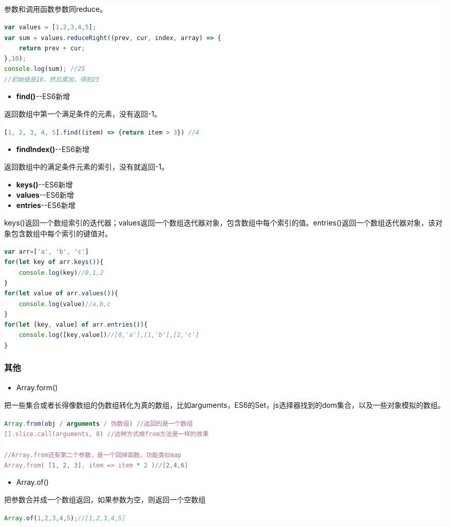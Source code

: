 参数和调用函数参数同reduce。

```javascript
var values = [1,2,3,4,5];
var sum = values.reduceRight((prev, cur, index, array) => {
    return prev + cur;
},10);
console.log(sum); //25
//初始值是10，然后累加，得到25
```

- **find()**--ES6新增

返回数组中第一个满足条件的元素，没有返回-1。

```js
[1, 2, 3, 4, 5].find((item) => {return item > 3}) //4
```

- **findIndex()**--ES6新增

返回数组中的满足条件元素的索引，没有就返回-1。

- **keys()**--ES6新增
- **values**--ES6新增
- **entries**--ES6新增

keys()返回一个数组索引的迭代器；values返回一个数组迭代器对象，包含数组中每个索引的值。entries()返回一个数组迭代器对象，该对象包含数组中每个索引的键值对。

```js
var arr=['a', 'b', 'c']
for(let key of arr.keys()){
    console.log(key)//0,1,2     
}               
for(let value of arr.values()){
    console.log(value)//a,b,c 
}               
for(let [key, value] of arr.entries()){
    console.log([key,value])//[0,'a'],[1,'b'],[2,'c']
} 
```



### 其他

- Array.form()

把一些集合或者长得像数组的伪数组转化为真的数组，比如arguments，ES6的Set，js选择器找到的dom集合，以及一些对象模拟的数组。

```js
Array.from(obj / arguments / 伪数组) //返回的是一个数组
[].slice.call(arguments, 0) //这种方式根from方法是一样的效果

//Array.from还有第二个参数，是一个回掉函数，功能类似map
Array.from( [1, 2, 3], item => item * 2 )//[2,4,6]
```

- Array.of()

把参数合并成一个数组返回，如果参数为空，则返回一个空数组

```js
Array.of(1,2,3,4,5);//[1,2,3,4,5]
```

